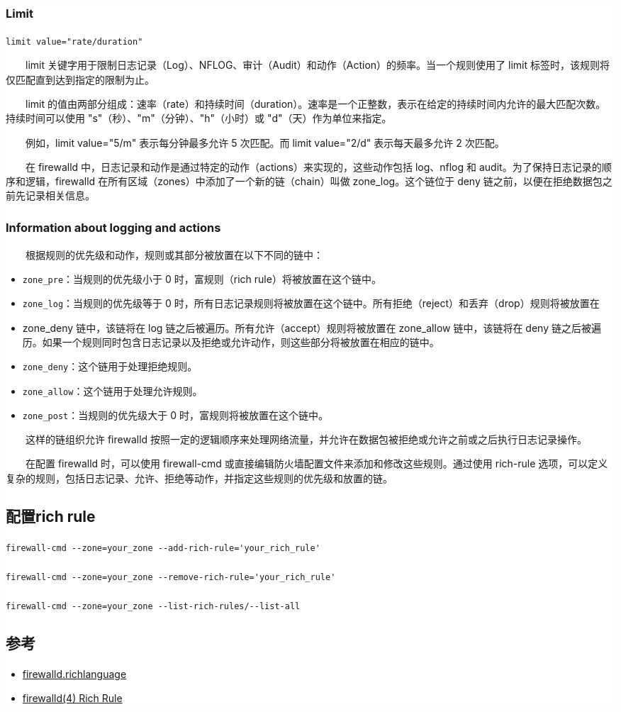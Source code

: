 ### Limit

```shell
limit value="rate/duration"
```

&emsp;&emsp;limit 关键字用于限制日志记录（Log）、NFLOG、审计（Audit）和动作（Action）的频率。当一个规则使用了 limit 标签时，该规则将仅匹配直到达到指定的限制为止。

&emsp;&emsp;limit 的值由两部分组成：速率（rate）和持续时间（duration）。速率是一个正整数，表示在给定的持续时间内允许的最大匹配次数。持续时间可以使用 "s"（秒）、"m"（分钟）、"h"（小时）或 "d"（天）作为单位来指定。

&emsp;&emsp;例如，limit value="5/m" 表示每分钟最多允许 5 次匹配。而 limit value="2/d" 表示每天最多允许 2 次匹配。

&emsp;&emsp;在 firewalld 中，日志记录和动作是通过特定的动作（actions）来实现的，这些动作包括 log、nflog 和 audit。为了保持日志记录的顺序和逻辑，firewalld 在所有区域（zones）中添加了一个新的链（chain）叫做 zone_log。这个链位于 deny 链之前，以便在拒绝数据包之前先记录相关信息。

### Information about logging and actions

&emsp;&emsp;根据规则的优先级和动作，规则或其部分被放置在以下不同的链中：

- ```zone_pre```：当规则的优先级小于 0 时，富规则（rich rule）将被放置在这个链中。

- ```zone_log```：当规则的优先级等于 0 时，所有日志记录规则将被放置在这个链中。所有拒绝（reject）和丢弃（drop）规则将被放置在 

- zone_deny 链中，该链将在 log 链之后被遍历。所有允许（accept）规则将被放置在 zone_allow 链中，该链将在 deny 链之后被遍历。如果一个规则同时包含日志记录以及拒绝或允许动作，则这些部分将被放置在相应的链中。

- ```zone_deny```：这个链用于处理拒绝规则。

- ```zone_allow```：这个链用于处理允许规则。

- ```zone_post```：当规则的优先级大于 0 时，富规则将被放置在这个链中。

&emsp;&emsp;这样的链组织允许 firewalld 按照一定的逻辑顺序来处理网络流量，并允许在数据包被拒绝或允许之前或之后执行日志记录操作。

&emsp;&emsp;在配置 firewalld 时，可以使用 firewall-cmd 或直接编辑防火墙配置文件来添加和修改这些规则。通过使用 rich-rule 选项，可以定义复杂的规则，包括日志记录、允许、拒绝等动作，并指定这些规则的优先级和放置的链。

## 配置rich rule

```shell
firewall-cmd --zone=your_zone --add-rich-rule='your_rich_rule'
 
firewall-cmd --zone=your_zone --remove-rich-rule='your_rich_rule'
 
firewall-cmd --zone=your_zone --list-rich-rules/--list-all
```

## 参考

- [firewalld.richlanguage](https://firewalld.org/documentation/man-pages/firewalld.richlanguage.html)

- [firewalld(4) Rich Rule](https://blog.csdn.net/weixin_42064802/article/details/140044541)
